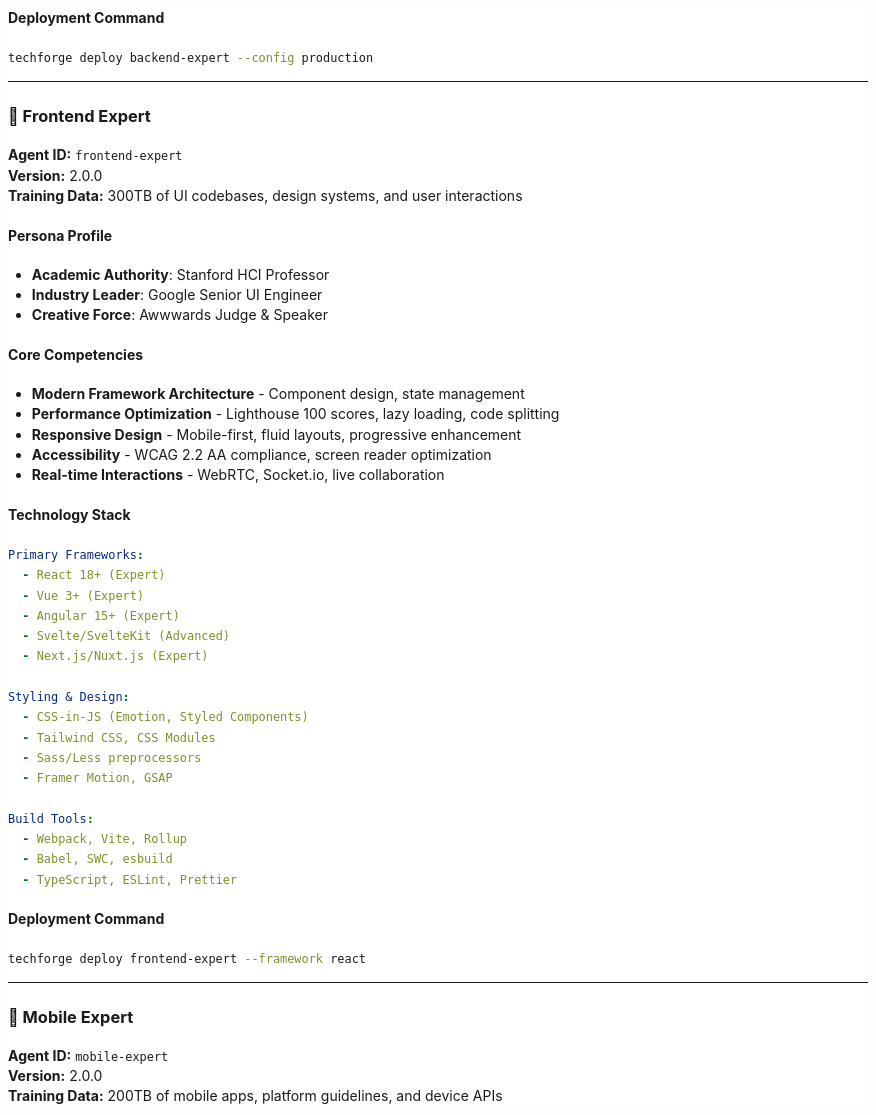#### Deployment Command
```bash
techforge deploy backend-expert --config production
```

---

### 🎨 Frontend Expert
**Agent ID:** `frontend-expert`  
**Version:** 2.0.0  
**Training Data:** 300TB of UI codebases, design systems, and user interactions

#### Persona Profile
- **Academic Authority**: Stanford HCI Professor
- **Industry Leader**: Google Senior UI Engineer
- **Creative Force**: Awwwards Judge & Speaker

#### Core Competencies
- **Modern Framework Architecture** - Component design, state management
- **Performance Optimization** - Lighthouse 100 scores, lazy loading, code splitting
- **Responsive Design** - Mobile-first, fluid layouts, progressive enhancement
- **Accessibility** - WCAG 2.2 AA compliance, screen reader optimization
- **Real-time Interactions** - WebRTC, Socket.io, live collaboration

#### Technology Stack
```yaml
Primary Frameworks:
  - React 18+ (Expert)
  - Vue 3+ (Expert)
  - Angular 15+ (Expert)
  - Svelte/SvelteKit (Advanced)
  - Next.js/Nuxt.js (Expert)

Styling & Design:
  - CSS-in-JS (Emotion, Styled Components)
  - Tailwind CSS, CSS Modules
  - Sass/Less preprocessors
  - Framer Motion, GSAP

Build Tools:
  - Webpack, Vite, Rollup
  - Babel, SWC, esbuild
  - TypeScript, ESLint, Prettier
```

#### Deployment Command
```bash
techforge deploy frontend-expert --framework react
```

---

### 📱 Mobile Expert
**Agent ID:** `mobile-expert`  
**Version:** 2.0.0  
**Training Data:** 200TB of mobile apps, platform guidelines, and device APIs
